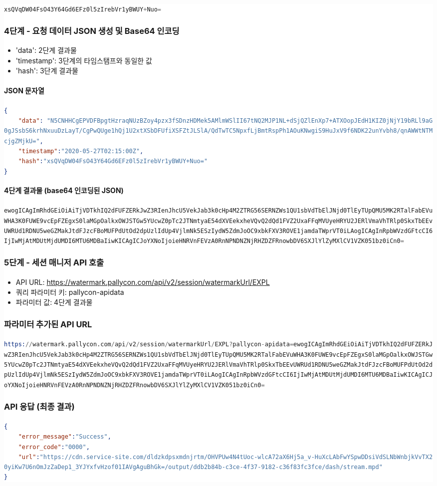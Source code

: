 ```s
xsQVqDW04FsO43Y64Gd6EFz0l5zIrebVr1yBWUY+Nuo=
```

### 4단계 - 요청 데이터 JSON 생성 및 Base64 인코딩

- 'data': 2단계 결과물
- 'timestamp': 3단계의 타임스탬프와 동일한 값
- 'hash': 3단계 결과물

#### JSON 문자열

```json
{
    "data": "N5CNHHCgEPVDFBpgtHzraqNUzBZoy4pzx3fSDnzHDMek5AMlmWSlII67tNQ2MJP1NL+dSjQZlEnXp7+ATXOopJEdH1KIZ0jNjY19bRLl9aG0gJSsbS6krhNxuuDzLayT/CgPwQUge1hQj1U2xtXSbDFUfiXSFZtJLSlA/QdTwTC5NpxfLjBmtRspPh1AOuKNwgiS9HuJxV9f6NDK22unYvbh8/qnAWWtNTMcjgZMjkU=",
    "timestamp":"2020-05-27T02:15:00Z",
    "hash":"xsQVqDW04FsO43Y64Gd6EFz0l5zIrebVr1yBWUY+Nuo="
}
```

#### 4단계 결과물 (base64 인코딩된 JSON)

```s
ewogICAgImRhdGEiOiAiTjVDTkhIQ2dFUFZERkJwZ3RIenJhcU5VekJab3k0cHp4M2ZTRG56SERNZWs1QU1sbVdTbElJNjd0TlEyTUpQMU5MK2RTalFabEVuWHA3K0FUWE9vcEpFZEgxS0laMGpOalkxOWJSTGw5YUcwZ0pTc2JTNmtyaE54dXVEekxheVQvQ2dQd1FVZ2UxaFFqMVUyeHRYU2JERlVmaVhTRlp0SkxTbEEvUWRUd1RDNU5weGZMakJtdFJzcFBoMUFPdUtOd2dpUzlIdUp4VjlmNk5ESzIydW5ZdmJoOC9xbkFXV3ROVE1jamdaTWprVT0iLAogICAgInRpbWVzdGFtcCI6IjIwMjAtMDUtMjdUMDI6MTU6MDBaIiwKICAgICJoYXNoIjoieHNRVnFEVzA0RnNPNDNZNjRHZDZFRnowbDV6SXJlYlZyMXlCV1VZK051bz0iCn0=
```

### 5단계 - 세션 매니저 API 호출

- API URL: https://watermark.pallycon.com/api/v2/session/watermarkUrl/EXPL
- 쿼리 파라미터 키: pallycon-apidata
- 파라미터 값: 4단계 결과물

### 파라미터 추가된 API URL

```s
https://watermark.pallycon.com/api/v2/session/watermarkUrl/EXPL?pallycon-apidata=ewogICAgImRhdGEiOiAiTjVDTkhIQ2dFUFZERkJwZ3RIenJhcU5VekJab3k0cHp4M2ZTRG56SERNZWs1QU1sbVdTbElJNjd0TlEyTUpQMU5MK2RTalFabEVuWHA3K0FUWE9vcEpFZEgxS0laMGpOalkxOWJSTGw5YUcwZ0pTc2JTNmtyaE54dXVEekxheVQvQ2dQd1FVZ2UxaFFqMVUyeHRYU2JERlVmaVhTRlp0SkxTbEEvUWRUd1RDNU5weGZMakJtdFJzcFBoMUFPdUtOd2dpUzlIdUp4VjlmNk5ESzIydW5ZdmJoOC9xbkFXV3ROVE1jamdaTWprVT0iLAogICAgInRpbWVzdGFtcCI6IjIwMjAtMDUtMjdUMDI6MTU6MDBaIiwKICAgICJoYXNoIjoieHNRVnFEVzA0RnNPNDNZNjRHZDZFRnowbDV6SXJlYlZyMXlCV1VZK051bz0iCn0=
```

### API 응답 (최종 결과)

```json
{
    "error_message":"Success",
    "error_code":"0000",
    "url":"https://cdn.service-site.com/dldzkdpsxmdnjrtm/OHVPUw4N4tUoc-wlcA72aX6Hj5a_v-HuXcLAbFwYSpwDDsiVdSLNbWnbjkVvTX20yiKw7U6nOmJzZaDep1_3YJYxfvHzof01IAVgAguBhGk=/output/ddb2b84b-c3ce-4f37-9182-c36f83fc3fce/dash/stream.mpd"
}
```
